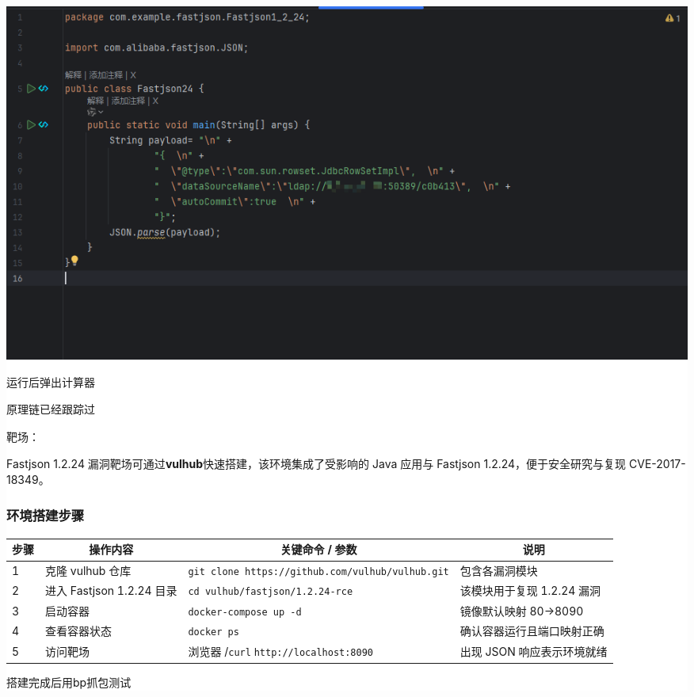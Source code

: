![image-20250922031154874](./images/Fastjson漏洞2/image-20250922031154874.png)

运行后弹出计算器

原理链已经跟踪过

靶场：

Fastjson 1.2.24 漏洞靶场可通过**vulhub**快速搭建，该环境集成了受影响的 Java 应用与 Fastjson 1.2.24，便于安全研究与复现 CVE-2017-18349。

### 环境搭建步骤

| 步骤 | 操作内容                  | 关键命令 / 参数                                  | 说明                       |
| ---- | ------------------------- | ------------------------------------------------ | -------------------------- |
| 1    | 克隆 vulhub 仓库          | `git clone https://github.com/vulhub/vulhub.git` | 包含各漏洞模块             |
| 2    | 进入 Fastjson 1.2.24 目录 | `cd vulhub/fastjson/1.2.24-rce`                  | 该模块用于复现 1.2.24 漏洞 |
| 3    | 启动容器                  | `docker-compose up -d`                           | 镜像默认映射 80→8090       |
| 4    | 查看容器状态              | `docker ps`                                      | 确认容器运行且端口映射正确 |
| 5    | 访问靶场                  | 浏览器 /`curl` `http://localhost:8090`           | 出现 JSON 响应表示环境就绪 |

搭建完成后用bp抓包测试
